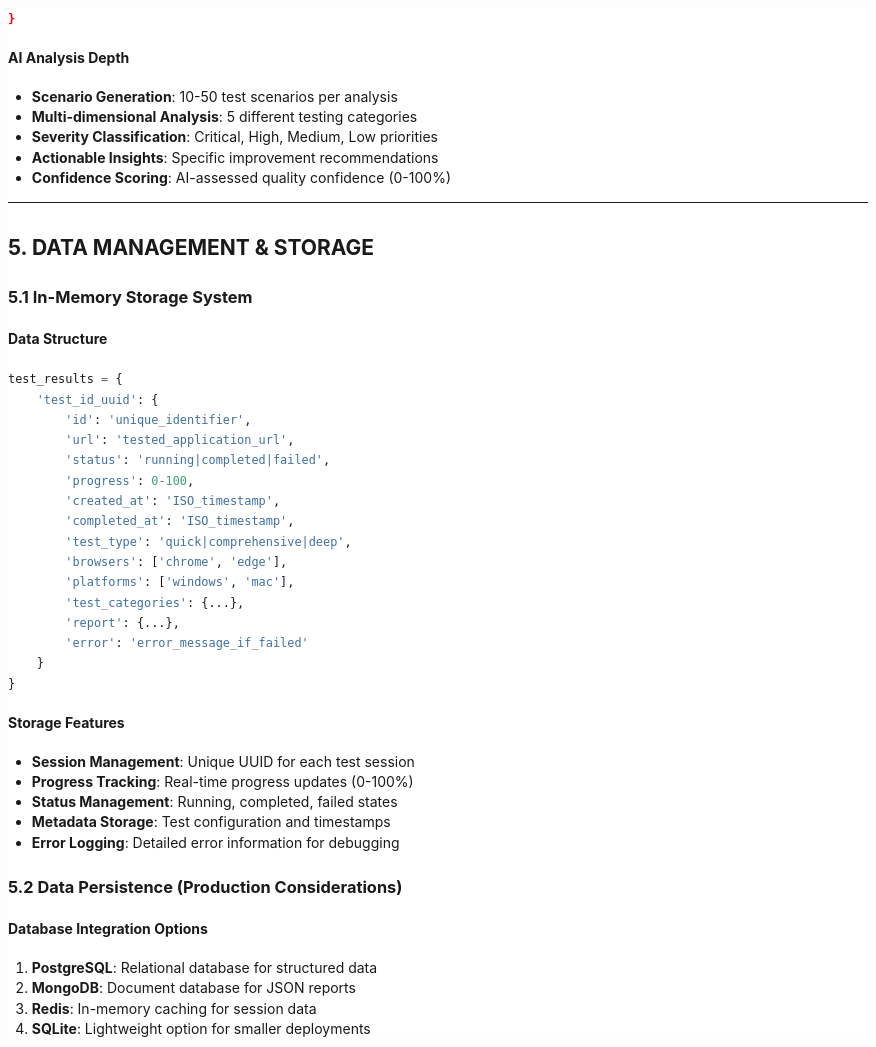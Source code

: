 ```json
}
```

#### **AI Analysis Depth**
- **Scenario Generation**: 10-50 test scenarios per analysis
- **Multi-dimensional Analysis**: 5 different testing categories
- **Severity Classification**: Critical, High, Medium, Low priorities
- **Actionable Insights**: Specific improvement recommendations
- **Confidence Scoring**: AI-assessed quality confidence (0-100%)

---

## 5. DATA MANAGEMENT & STORAGE

### 5.1 In-Memory Storage System

#### **Data Structure**
```python
test_results = {
    'test_id_uuid': {
        'id': 'unique_identifier',
        'url': 'tested_application_url',
        'status': 'running|completed|failed',
        'progress': 0-100,
        'created_at': 'ISO_timestamp',
        'completed_at': 'ISO_timestamp',
        'test_type': 'quick|comprehensive|deep',
        'browsers': ['chrome', 'edge'],
        'platforms': ['windows', 'mac'],
        'test_categories': {...},
        'report': {...},
        'error': 'error_message_if_failed'
    }
}
```

#### **Storage Features**
- **Session Management**: Unique UUID for each test session
- **Progress Tracking**: Real-time progress updates (0-100%)
- **Status Management**: Running, completed, failed states
- **Metadata Storage**: Test configuration and timestamps
- **Error Logging**: Detailed error information for debugging

### 5.2 Data Persistence (Production Considerations)

#### **Database Integration Options**
1. **PostgreSQL**: Relational database for structured data
2. **MongoDB**: Document database for JSON reports
3. **Redis**: In-memory caching for session data
4. **SQLite**: Lightweight option for smaller deployments
